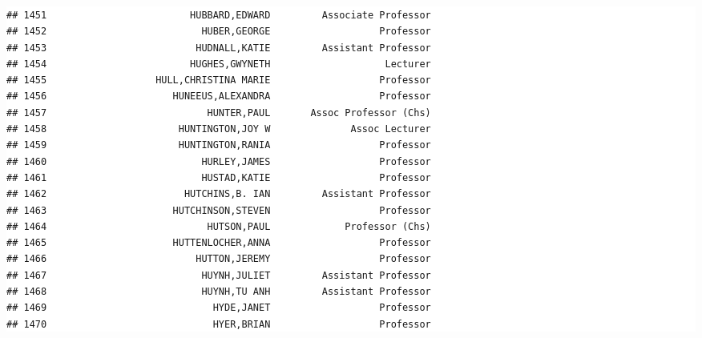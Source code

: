    ## 1451                         HUBBARD,EDWARD         Associate Professor
    ## 1452                           HUBER,GEORGE                   Professor
    ## 1453                          HUDNALL,KATIE         Assistant Professor
    ## 1454                         HUGHES,GWYNETH                    Lecturer
    ## 1455                   HULL,CHRISTINA MARIE                   Professor
    ## 1456                      HUNEEUS,ALEXANDRA                   Professor
    ## 1457                            HUNTER,PAUL       Assoc Professor (Chs)
    ## 1458                       HUNTINGTON,JOY W              Assoc Lecturer
    ## 1459                       HUNTINGTON,RANIA                   Professor
    ## 1460                           HURLEY,JAMES                   Professor
    ## 1461                           HUSTAD,KATIE                   Professor
    ## 1462                        HUTCHINS,B. IAN         Assistant Professor
    ## 1463                      HUTCHINSON,STEVEN                   Professor
    ## 1464                            HUTSON,PAUL             Professor (Chs)
    ## 1465                      HUTTENLOCHER,ANNA                   Professor
    ## 1466                          HUTTON,JEREMY                   Professor
    ## 1467                           HUYNH,JULIET         Assistant Professor
    ## 1468                           HUYNH,TU ANH         Assistant Professor
    ## 1469                             HYDE,JANET                   Professor
    ## 1470                             HYER,BRIAN                   Professor